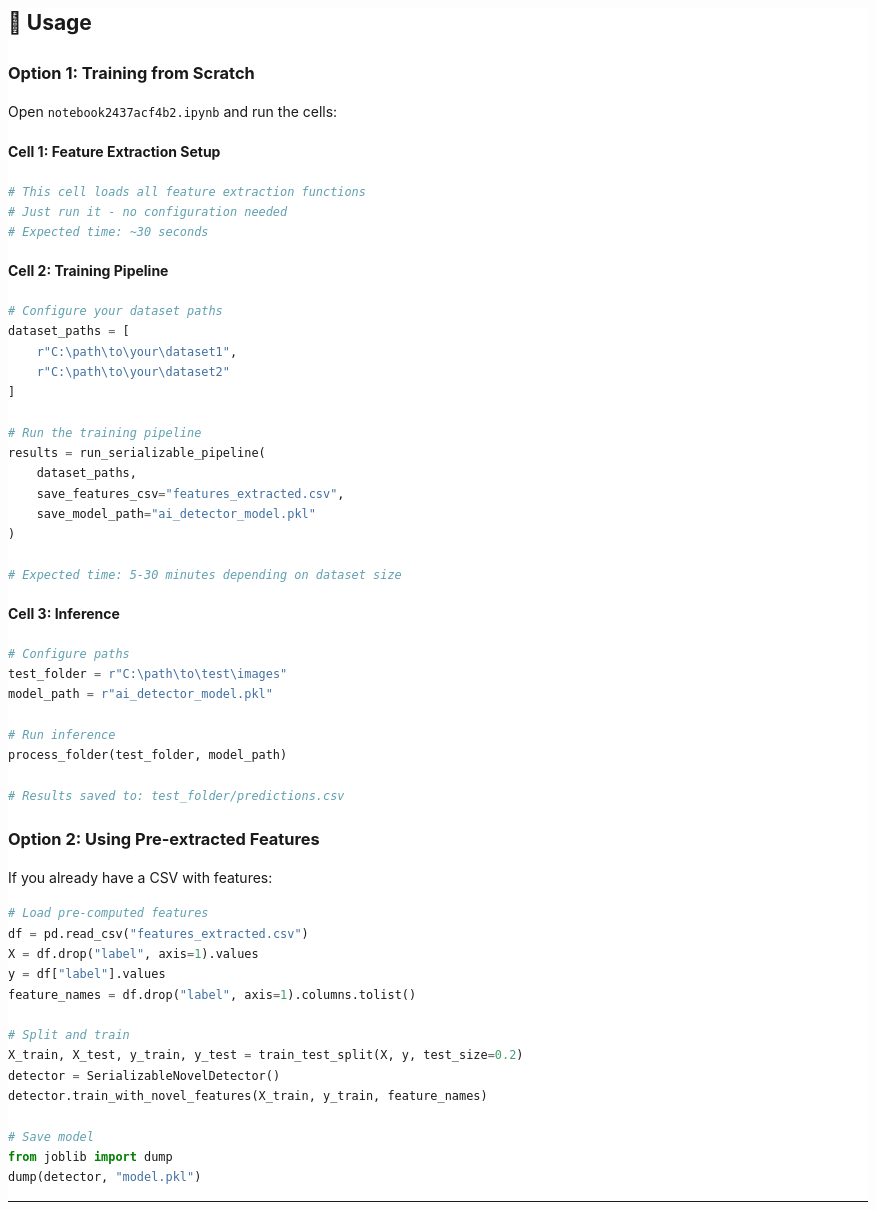 
## 🎯 Usage

### Option 1: Training from Scratch

Open `notebook2437acf4b2.ipynb` and run the cells:

#### Cell 1: Feature Extraction Setup
```python
# This cell loads all feature extraction functions
# Just run it - no configuration needed
# Expected time: ~30 seconds
```

#### Cell 2: Training Pipeline
```python
# Configure your dataset paths
dataset_paths = [
    r"C:\path\to\your\dataset1",
    r"C:\path\to\your\dataset2"
]

# Run the training pipeline
results = run_serializable_pipeline(
    dataset_paths,
    save_features_csv="features_extracted.csv",
    save_model_path="ai_detector_model.pkl"
)

# Expected time: 5-30 minutes depending on dataset size
```

#### Cell 3: Inference
```python
# Configure paths
test_folder = r"C:\path\to\test\images"
model_path = r"ai_detector_model.pkl"

# Run inference
process_folder(test_folder, model_path)

# Results saved to: test_folder/predictions.csv
```

### Option 2: Using Pre-extracted Features

If you already have a CSV with features:
```python
# Load pre-computed features
df = pd.read_csv("features_extracted.csv")
X = df.drop("label", axis=1).values
y = df["label"].values
feature_names = df.drop("label", axis=1).columns.tolist()

# Split and train
X_train, X_test, y_train, y_test = train_test_split(X, y, test_size=0.2)
detector = SerializableNovelDetector()
detector.train_with_novel_features(X_train, y_train, feature_names)

# Save model
from joblib import dump
dump(detector, "model.pkl")
```

---